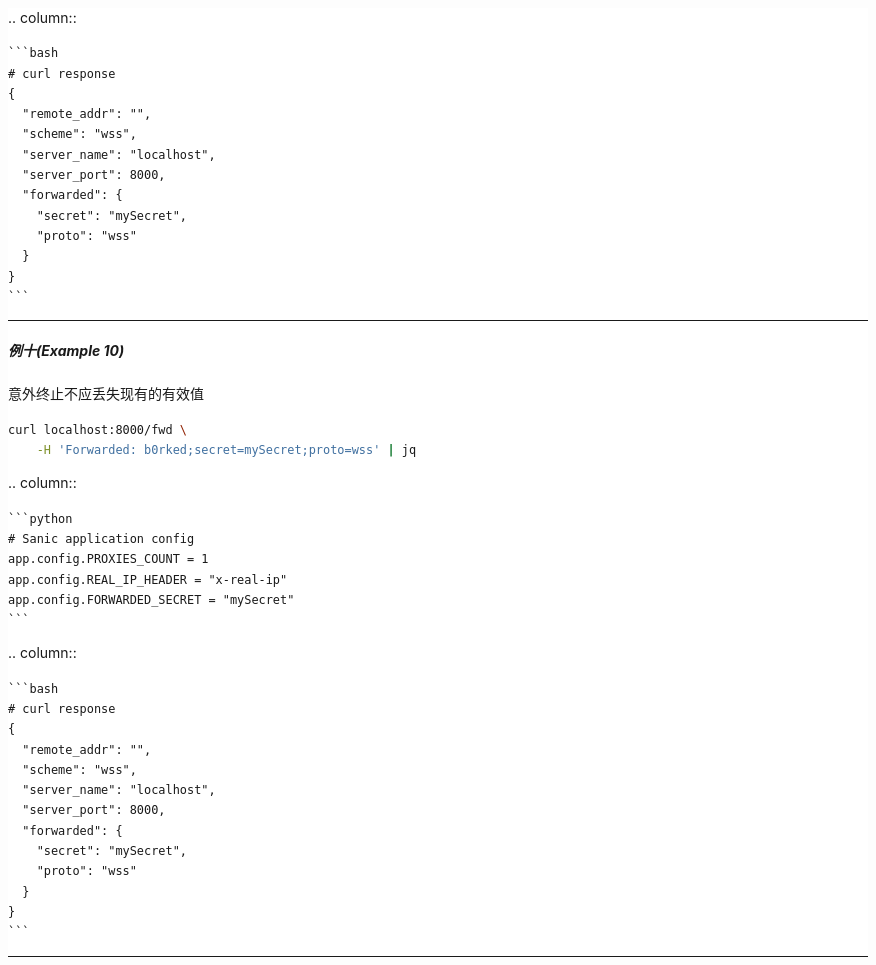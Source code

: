 .. column::

````
```bash
# curl response
{
  "remote_addr": "",
  "scheme": "wss",
  "server_name": "localhost",
  "server_port": 8000,
  "forwarded": {
    "secret": "mySecret",
    "proto": "wss"
  }
}
```
````

---

##### 例十(Example 10)

意外终止不应丢失现有的有效值

```sh
curl localhost:8000/fwd \
	-H 'Forwarded: b0rked;secret=mySecret;proto=wss' | jq
```

.. column::

````
```python
# Sanic application config
app.config.PROXIES_COUNT = 1
app.config.REAL_IP_HEADER = "x-real-ip"
app.config.FORWARDED_SECRET = "mySecret"
```
````

.. column::

````
```bash
# curl response
{
  "remote_addr": "",
  "scheme": "wss",
  "server_name": "localhost",
  "server_port": 8000,
  "forwarded": {
    "secret": "mySecret",
    "proto": "wss"
  }
}
```
````

---